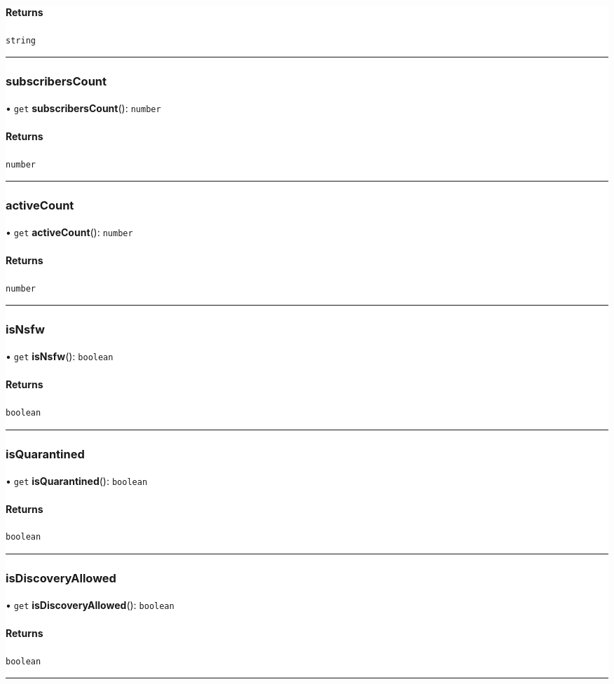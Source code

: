 #### Returns

`string`

---

### <a id="subscribersCount" name="subscribersCount"></a> subscribersCount

• `get` **subscribersCount**(): `number`

#### Returns

`number`

---

### <a id="activeCount" name="activeCount"></a> activeCount

• `get` **activeCount**(): `number`

#### Returns

`number`

---

### <a id="isNsfw" name="isNsfw"></a> isNsfw

• `get` **isNsfw**(): `boolean`

#### Returns

`boolean`

---

### <a id="isQuarantined" name="isQuarantined"></a> isQuarantined

• `get` **isQuarantined**(): `boolean`

#### Returns

`boolean`

---

### <a id="isDiscoveryAllowed" name="isDiscoveryAllowed"></a> isDiscoveryAllowed

• `get` **isDiscoveryAllowed**(): `boolean`

#### Returns

`boolean`

---